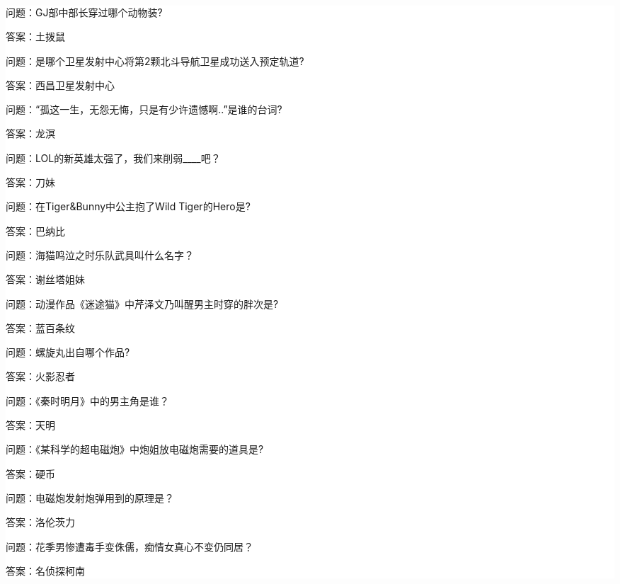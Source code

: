 
问题：GJ部中部长穿过哪个动物装?

答案：土拨鼠



问题：是哪个卫星发射中心将第2颗北斗导航卫星成功送入预定轨道?

答案：西昌卫星发射中心



问题：“孤这一生，无怨无悔，只是有少许遗憾啊..”是谁的台词?

答案：龙溟



问题：LOL的新英雄太强了，我们来削弱____吧？

答案：刀妹



问题：在Tiger&Bunny中公主抱了Wild Tiger的Hero是?

答案：巴纳比



问题：海猫鸣泣之时乐队武具叫什么名字？

答案：谢丝塔姐妹



问题：动漫作品《迷途猫》中芹泽文乃叫醒男主时穿的胖次是?

答案：蓝百条纹



问题：螺旋丸出自哪个作品?

答案：火影忍者



问题：《秦时明月》中的男主角是谁？

答案：天明



问题：《某科学的超电磁炮》中炮姐放电磁炮需要的道具是?

答案：硬币



问题：电磁炮发射炮弹用到的原理是？

答案：洛伦茨力



问题：花季男惨遭毒手变侏儒，痴情女真心不变仍同居？

答案：名侦探柯南


